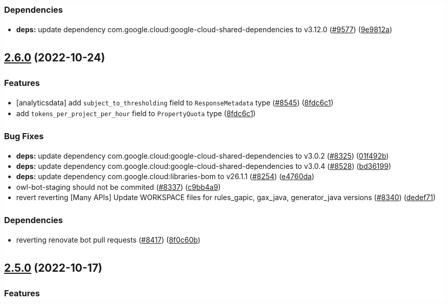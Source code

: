 ### Dependencies

* **deps:** update dependency com.google.cloud:google-cloud-shared-dependencies to v3.12.0 ([#9577](https://github.com/googleapis/google-cloud-java/issues/9577)) ([9e9812a](https://github.com/googleapis/google-cloud-java/commit/9e9812a0ba19e5aa82a34f2a3049bb72892544a6))


## [2.6.0](https://github.com/googleapis/google-cloud-java/compare/google-cloud-accessapproval-v2.5.1-SNAPSHOT...google-cloud-accessapproval-v2.6.0) (2022-10-24)


### Features

* [analyticsdata] add `subject_to_thresholding` field to `ResponseMetadata` type ([#8545](https://github.com/googleapis/google-cloud-java/issues/8545)) ([8fdc6c1](https://github.com/googleapis/google-cloud-java/commit/8fdc6c1f10f88f30f4d1407579d645f75366b4cf))
* add `tokens_per_project_per_hour` field to `PropertyQuota` type ([8fdc6c1](https://github.com/googleapis/google-cloud-java/commit/8fdc6c1f10f88f30f4d1407579d645f75366b4cf))


### Bug Fixes

* **deps:** update dependency com.google.cloud:google-cloud-shared-dependencies to v3.0.2 ([#8325](https://github.com/googleapis/google-cloud-java/issues/8325)) ([01f492b](https://github.com/googleapis/google-cloud-java/commit/01f492be424acdb90edb23ba66656aeff7cf39eb))
* **deps:** update dependency com.google.cloud:google-cloud-shared-dependencies to v3.0.4 ([#8528](https://github.com/googleapis/google-cloud-java/issues/8528)) ([bd36199](https://github.com/googleapis/google-cloud-java/commit/bd361998ac4eb7c78eef3b3eac39aef31a0cf44e))
* **deps:** update dependency com.google.cloud:libraries-bom to v26.1.1 ([#8254](https://github.com/googleapis/google-cloud-java/issues/8254)) ([e4760da](https://github.com/googleapis/google-cloud-java/commit/e4760da4ac8fa6fa91bc82b90b83d0518eca2692))
* owl-bot-staging should not be commited ([#8337](https://github.com/googleapis/google-cloud-java/issues/8337)) ([c9bb4a9](https://github.com/googleapis/google-cloud-java/commit/c9bb4a97aa19032b78c86c951fe9920f24ac4eec))
* revert reverting [Many APIs] Update WORKSPACE files for rules_gapic, gax_java, generator_java versions ([#8340](https://github.com/googleapis/google-cloud-java/issues/8340)) ([dedef71](https://github.com/googleapis/google-cloud-java/commit/dedef71f600e85b1c38e7110f5ffd44bf2ba32b4))


### Dependencies

* reverting renovate bot pull requests ([#8417](https://github.com/googleapis/google-cloud-java/issues/8417)) ([8f0c60b](https://github.com/googleapis/google-cloud-java/commit/8f0c60bde446acccc665eb7894723632eefc3503))

## [2.5.0](https://github.com/googleapis/google-cloud-java/compare/google-cloud-accessapproval-v2.4.10...google-cloud-accessapproval-v2.5.0) (2022-10-17)


### Features
